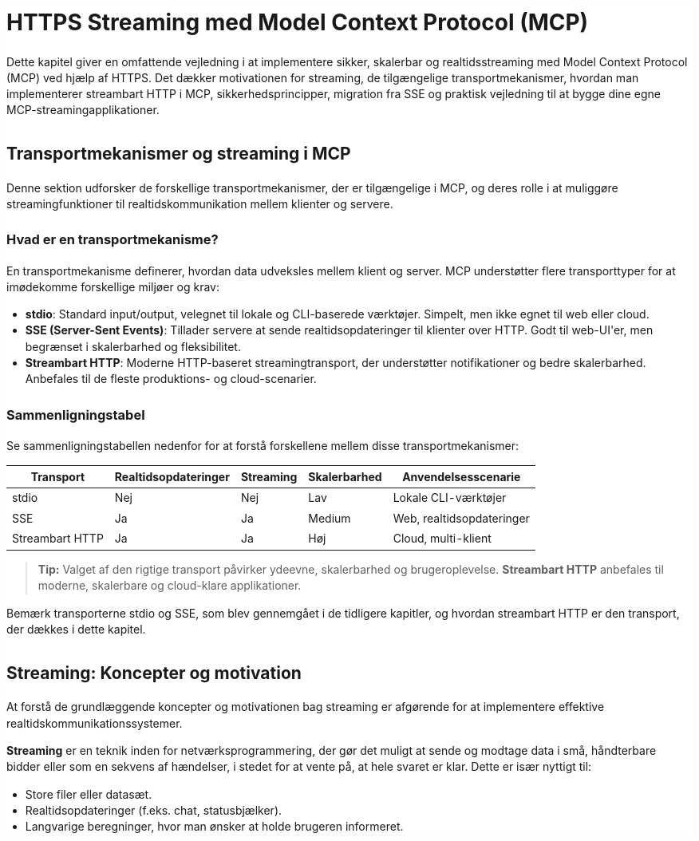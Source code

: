 
# HTTPS Streaming med Model Context Protocol (MCP)

Dette kapitel giver en omfattende vejledning i at implementere sikker, skalerbar og realtidsstreaming med Model Context Protocol (MCP) ved hjælp af HTTPS. Det dækker motivationen for streaming, de tilgængelige transportmekanismer, hvordan man implementerer streambart HTTP i MCP, sikkerhedsprincipper, migration fra SSE og praktisk vejledning til at bygge dine egne MCP-streamingapplikationer.

## Transportmekanismer og streaming i MCP

Denne sektion udforsker de forskellige transportmekanismer, der er tilgængelige i MCP, og deres rolle i at muliggøre streamingfunktioner til realtidskommunikation mellem klienter og servere.

### Hvad er en transportmekanisme?

En transportmekanisme definerer, hvordan data udveksles mellem klient og server. MCP understøtter flere transporttyper for at imødekomme forskellige miljøer og krav:

- **stdio**: Standard input/output, velegnet til lokale og CLI-baserede værktøjer. Simpelt, men ikke egnet til web eller cloud.
- **SSE (Server-Sent Events)**: Tillader servere at sende realtidsopdateringer til klienter over HTTP. Godt til web-UI'er, men begrænset i skalerbarhed og fleksibilitet.
- **Streambart HTTP**: Moderne HTTP-baseret streamingtransport, der understøtter notifikationer og bedre skalerbarhed. Anbefales til de fleste produktions- og cloud-scenarier.

### Sammenligningstabel

Se sammenligningstabellen nedenfor for at forstå forskellene mellem disse transportmekanismer:

| Transport         | Realtidsopdateringer | Streaming | Skalerbarhed | Anvendelsesscenarie     |
|-------------------|----------------------|-----------|--------------|-------------------------|
| stdio             | Nej                  | Nej        | Lav          | Lokale CLI-værktøjer    |
| SSE               | Ja                   | Ja         | Medium       | Web, realtidsopdateringer |
| Streambart HTTP   | Ja                   | Ja         | Høj          | Cloud, multi-klient      |

> **Tip:** Valget af den rigtige transport påvirker ydeevne, skalerbarhed og brugeroplevelse. **Streambart HTTP** anbefales til moderne, skalerbare og cloud-klare applikationer.

Bemærk transporterne stdio og SSE, som blev gennemgået i de tidligere kapitler, og hvordan streambart HTTP er den transport, der dækkes i dette kapitel.

## Streaming: Koncepter og motivation

At forstå de grundlæggende koncepter og motivationen bag streaming er afgørende for at implementere effektive realtidskommunikationssystemer.

**Streaming** er en teknik inden for netværksprogrammering, der gør det muligt at sende og modtage data i små, håndterbare bidder eller som en sekvens af hændelser, i stedet for at vente på, at hele svaret er klar. Dette er især nyttigt til:

- Store filer eller datasæt.
- Realtidsopdateringer (f.eks. chat, statusbjælker).
- Langvarige beregninger, hvor man ønsker at holde brugeren informeret.
